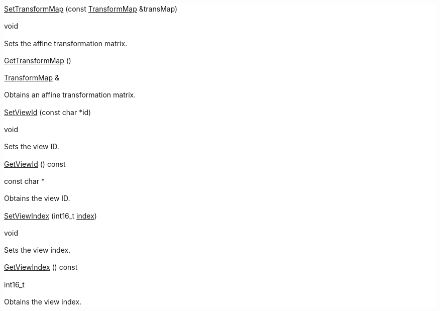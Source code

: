 <tr id="row1130103305165635"><td class="cellrowborder" valign="top" width="50%" headers="mcps1.1.3.1.1 "><p id="p1174228478165635"><a name="p1174228478165635"></a><a name="p1174228478165635"></a><a href="graphic.md#ga8623abbbeff458c0cb2d7dc0d1f21e4a">SetTransformMap</a> (const <a href="ohos-transformmap.md">TransformMap</a> &amp;transMap)</p>
</td>
<td class="cellrowborder" valign="top" width="50%" headers="mcps1.1.3.1.2 "><p id="p1534145655165635"><a name="p1534145655165635"></a><a name="p1534145655165635"></a>void </p>
<p id="p772080053165635"><a name="p772080053165635"></a><a name="p772080053165635"></a>Sets the affine transformation matrix. </p>
</td>
</tr>
<tr id="row1965662563165635"><td class="cellrowborder" valign="top" width="50%" headers="mcps1.1.3.1.1 "><p id="p659934690165635"><a name="p659934690165635"></a><a name="p659934690165635"></a><a href="graphic.md#gab8cee5a7052a88722768c8ed1324abc1">GetTransformMap</a> ()</p>
</td>
<td class="cellrowborder" valign="top" width="50%" headers="mcps1.1.3.1.2 "><p id="p851123149165635"><a name="p851123149165635"></a><a name="p851123149165635"></a><a href="ohos-transformmap.md">TransformMap</a> &amp; </p>
<p id="p80853749165635"><a name="p80853749165635"></a><a name="p80853749165635"></a>Obtains an affine transformation matrix. </p>
</td>
</tr>
<tr id="row378011496165635"><td class="cellrowborder" valign="top" width="50%" headers="mcps1.1.3.1.1 "><p id="p1955349702165635"><a name="p1955349702165635"></a><a name="p1955349702165635"></a><a href="graphic.md#ga0caaa15c9b304673331e778a266be77f">SetViewId</a> (const char *id)</p>
</td>
<td class="cellrowborder" valign="top" width="50%" headers="mcps1.1.3.1.2 "><p id="p669772224165635"><a name="p669772224165635"></a><a name="p669772224165635"></a>void </p>
<p id="p95360291165635"><a name="p95360291165635"></a><a name="p95360291165635"></a>Sets the view ID. </p>
</td>
</tr>
<tr id="row1188569829165635"><td class="cellrowborder" valign="top" width="50%" headers="mcps1.1.3.1.1 "><p id="p1812528383165635"><a name="p1812528383165635"></a><a name="p1812528383165635"></a><a href="graphic.md#gad6c7644bd2abfa3c92d80776b0bd1936">GetViewId</a> () const</p>
</td>
<td class="cellrowborder" valign="top" width="50%" headers="mcps1.1.3.1.2 "><p id="p663608730165635"><a name="p663608730165635"></a><a name="p663608730165635"></a>const char * </p>
<p id="p1001533270165635"><a name="p1001533270165635"></a><a name="p1001533270165635"></a>Obtains the view ID. </p>
</td>
</tr>
<tr id="row1595822880165635"><td class="cellrowborder" valign="top" width="50%" headers="mcps1.1.3.1.1 "><p id="p1652858555165635"><a name="p1652858555165635"></a><a name="p1652858555165635"></a><a href="graphic.md#ga77a961aa53567c5214508b4569801c16">SetViewIndex</a> (int16_t <a href="utils.md#ga1d3748ca570dcb09a2fb28e8015107dd">index</a>)</p>
</td>
<td class="cellrowborder" valign="top" width="50%" headers="mcps1.1.3.1.2 "><p id="p1412316091165635"><a name="p1412316091165635"></a><a name="p1412316091165635"></a>void </p>
<p id="p1865669070165635"><a name="p1865669070165635"></a><a name="p1865669070165635"></a>Sets the view index. </p>
</td>
</tr>
<tr id="row1786572985165635"><td class="cellrowborder" valign="top" width="50%" headers="mcps1.1.3.1.1 "><p id="p412832069165635"><a name="p412832069165635"></a><a name="p412832069165635"></a><a href="graphic.md#ga62f51715b6d420a296ebe0296717b906">GetViewIndex</a> () const</p>
</td>
<td class="cellrowborder" valign="top" width="50%" headers="mcps1.1.3.1.2 "><p id="p367434464165635"><a name="p367434464165635"></a><a name="p367434464165635"></a>int16_t </p>
<p id="p1987246042165635"><a name="p1987246042165635"></a><a name="p1987246042165635"></a>Obtains the view index. </p>
</td>
</tr>